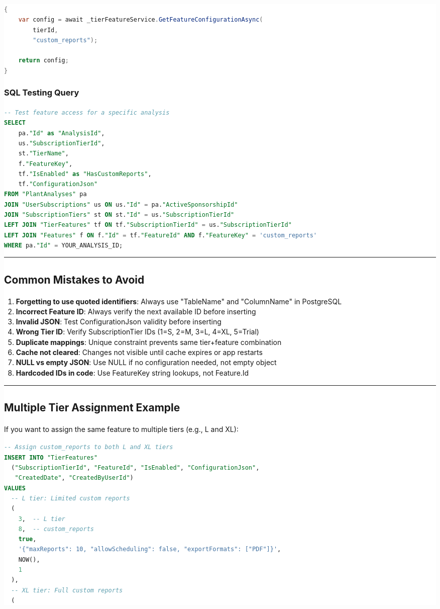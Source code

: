 ```csharp
{
    var config = await _tierFeatureService.GetFeatureConfigurationAsync(
        tierId,
        "custom_reports");

    return config;
}
```

### SQL Testing Query

```sql
-- Test feature access for a specific analysis
SELECT
    pa."Id" as "AnalysisId",
    us."SubscriptionTierId",
    st."TierName",
    f."FeatureKey",
    tf."IsEnabled" as "HasCustomReports",
    tf."ConfigurationJson"
FROM "PlantAnalyses" pa
JOIN "UserSubscriptions" us ON us."Id" = pa."ActiveSponsorshipId"
JOIN "SubscriptionTiers" st ON st."Id" = us."SubscriptionTierId"
LEFT JOIN "TierFeatures" tf ON tf."SubscriptionTierId" = us."SubscriptionTierId"
LEFT JOIN "Features" f ON f."Id" = tf."FeatureId" AND f."FeatureKey" = 'custom_reports'
WHERE pa."Id" = YOUR_ANALYSIS_ID;
```

---

## Common Mistakes to Avoid

1. **Forgetting to use quoted identifiers**: Always use "TableName" and "ColumnName" in PostgreSQL
2. **Incorrect Feature ID**: Always verify the next available ID before inserting
3. **Invalid JSON**: Test ConfigurationJson validity before inserting
4. **Wrong Tier ID**: Verify SubscriptionTier IDs (1=S, 2=M, 3=L, 4=XL, 5=Trial)
5. **Duplicate mappings**: Unique constraint prevents same tier+feature combination
6. **Cache not cleared**: Changes not visible until cache expires or app restarts
7. **NULL vs empty JSON**: Use NULL if no configuration needed, not empty object
8. **Hardcoded IDs in code**: Use FeatureKey string lookups, not Feature.Id

---

## Multiple Tier Assignment Example

If you want to assign the same feature to multiple tiers (e.g., L and XL):

```sql
-- Assign custom_reports to both L and XL tiers
INSERT INTO "TierFeatures"
  ("SubscriptionTierId", "FeatureId", "IsEnabled", "ConfigurationJson",
   "CreatedDate", "CreatedByUserId")
VALUES
  -- L tier: Limited custom reports
  (
    3,  -- L tier
    8,  -- custom_reports
    true,
    '{"maxReports": 10, "allowScheduling": false, "exportFormats": ["PDF"]}',
    NOW(),
    1
  ),
  -- XL tier: Full custom reports
  (
```
